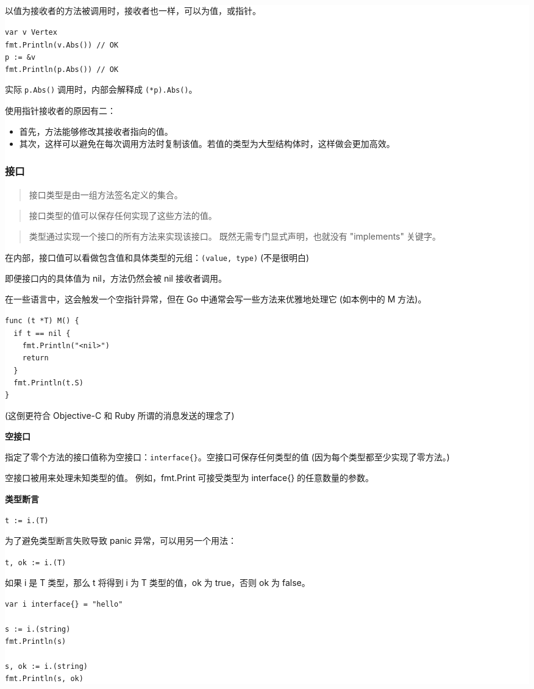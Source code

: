 以值为接收者的方法被调用时，接收者也一样，可以为值，或指针。

    var v Vertex
    fmt.Println(v.Abs()) // OK
    p := &v
    fmt.Println(p.Abs()) // OK

实际 `p.Abs()` 调用时，内部会解释成 `(*p).Abs()`。

使用指针接收者的原因有二：

- 首先，方法能够修改其接收者指向的值。
- 其次，这样可以避免在每次调用方法时复制该值。若值的类型为大型结构体时，这样做会更加高效。

### 接口

> 接口类型是由一组方法签名定义的集合。

> 接口类型的值可以保存任何实现了这些方法的值。

> 类型通过实现一个接口的所有方法来实现该接口。 既然无需专门显式声明，也就没有 "implements" 关键字。

在内部，接口值可以看做包含值和具体类型的元组：`(value, type)` (不是很明白)

即便接口内的具体值为 nil，方法仍然会被 nil 接收者调用。

在一些语言中，这会触发一个空指针异常，但在 Go 中通常会写一些方法来优雅地处理它 (如本例中的 M 方法)。

    func (t *T) M() {
      if t == nil {
        fmt.Println("<nil>")
        return
      }
      fmt.Println(t.S)
    }

(这倒更符合 Objective-C 和 Ruby 所谓的消息发送的理念了)

**空接口**

指定了零个方法的接口值称为空接口：`interface{}`。空接口可保存任何类型的值 (因为每个类型都至少实现了零方法。)

空接口被用来处理未知类型的值。 例如，fmt.Print 可接受类型为 interface{} 的任意数量的参数。

**类型断言**

    t := i.(T)

为了避免类型断言失败导致 panic 异常，可以用另一个用法：

    t, ok := i.(T)

如果 i 是 T 类型，那么 t 将得到 i 为 T 类型的值，ok 为 true，否则 ok 为 false。

    var i interface{} = "hello"

    s := i.(string)
    fmt.Println(s)

    s, ok := i.(string)
    fmt.Println(s, ok)
